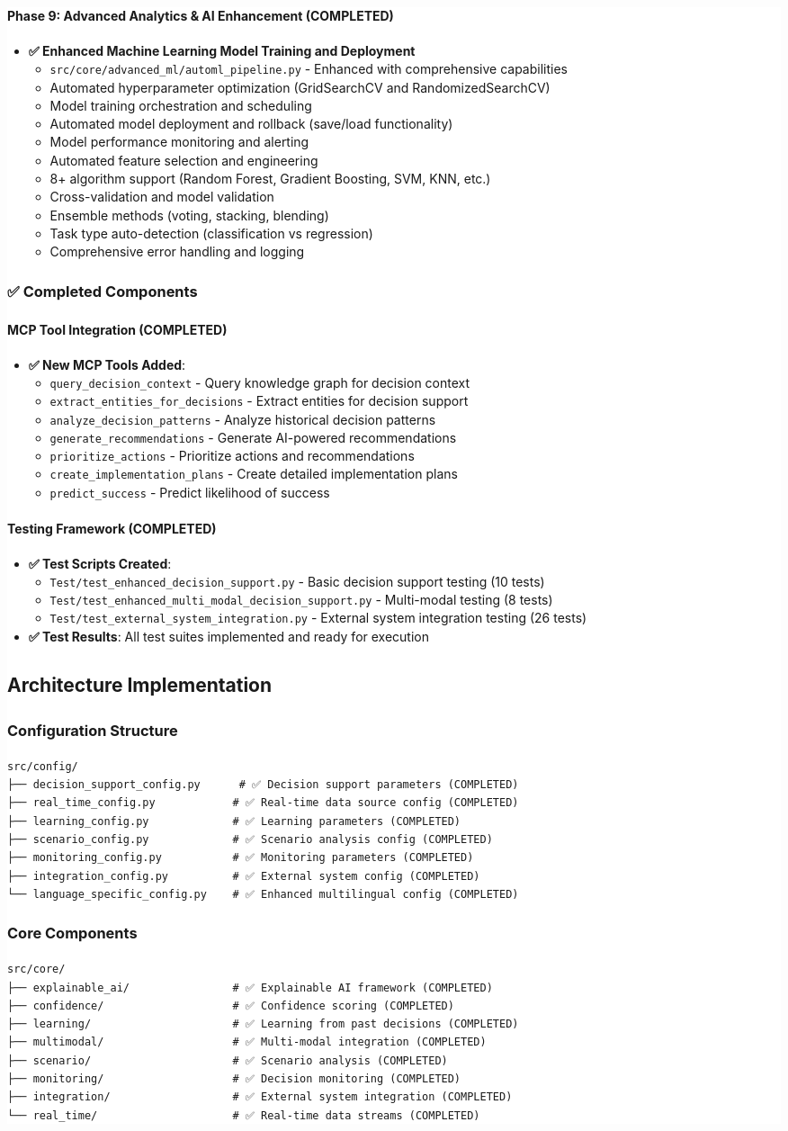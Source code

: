 #### Phase 9: Advanced Analytics & AI Enhancement (COMPLETED)
- **✅ Enhanced Machine Learning Model Training and Deployment**
  - `src/core/advanced_ml/automl_pipeline.py` - Enhanced with comprehensive capabilities
  - Automated hyperparameter optimization (GridSearchCV and RandomizedSearchCV)
  - Model training orchestration and scheduling
  - Automated model deployment and rollback (save/load functionality)
  - Model performance monitoring and alerting
  - Automated feature selection and engineering
  - 8+ algorithm support (Random Forest, Gradient Boosting, SVM, KNN, etc.)
  - Cross-validation and model validation
  - Ensemble methods (voting, stacking, blending)
  - Task type auto-detection (classification vs regression)
  - Comprehensive error handling and logging

### ✅ Completed Components

#### MCP Tool Integration (COMPLETED)
- **✅ New MCP Tools Added**:
  - `query_decision_context` - Query knowledge graph for decision context
  - `extract_entities_for_decisions` - Extract entities for decision support
  - `analyze_decision_patterns` - Analyze historical decision patterns
  - `generate_recommendations` - Generate AI-powered recommendations
  - `prioritize_actions` - Prioritize actions and recommendations
  - `create_implementation_plans` - Create detailed implementation plans
  - `predict_success` - Predict likelihood of success

#### Testing Framework (COMPLETED)
- **✅ Test Scripts Created**:
  - `Test/test_enhanced_decision_support.py` - Basic decision support testing (10 tests)
  - `Test/test_enhanced_multi_modal_decision_support.py` - Multi-modal testing (8 tests)
  - `Test/test_external_system_integration.py` - External system integration testing (26 tests)
- **✅ Test Results**: All test suites implemented and ready for execution

## Architecture Implementation

### Configuration Structure
```
src/config/
├── decision_support_config.py      # ✅ Decision support parameters (COMPLETED)
├── real_time_config.py            # ✅ Real-time data source config (COMPLETED)
├── learning_config.py             # ✅ Learning parameters (COMPLETED)
├── scenario_config.py             # ✅ Scenario analysis config (COMPLETED)
├── monitoring_config.py           # ✅ Monitoring parameters (COMPLETED)
├── integration_config.py          # ✅ External system config (COMPLETED)
└── language_specific_config.py    # ✅ Enhanced multilingual config (COMPLETED)
```

### Core Components
```
src/core/
├── explainable_ai/                # ✅ Explainable AI framework (COMPLETED)
├── confidence/                    # ✅ Confidence scoring (COMPLETED)
├── learning/                      # ✅ Learning from past decisions (COMPLETED)
├── multimodal/                    # ✅ Multi-modal integration (COMPLETED)
├── scenario/                      # ✅ Scenario analysis (COMPLETED)
├── monitoring/                    # ✅ Decision monitoring (COMPLETED)
├── integration/                   # ✅ External system integration (COMPLETED)
└── real_time/                     # ✅ Real-time data streams (COMPLETED)
```
